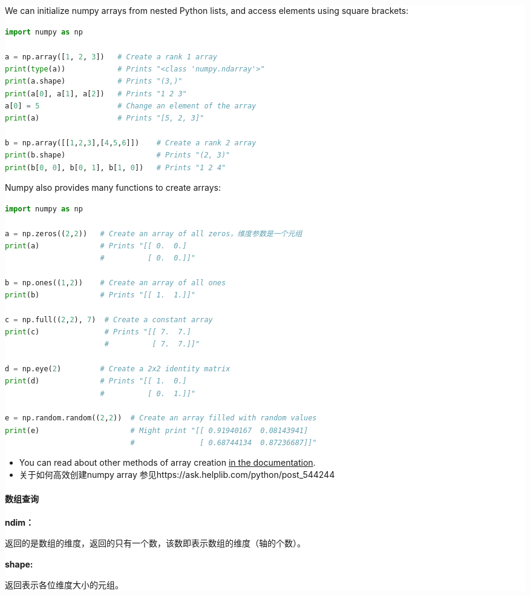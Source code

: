 We can initialize numpy arrays from nested Python lists, and access elements using square brackets:

```python
import numpy as np

a = np.array([1, 2, 3])   # Create a rank 1 array
print(type(a))            # Prints "<class 'numpy.ndarray'>"
print(a.shape)            # Prints "(3,)"
print(a[0], a[1], a[2])   # Prints "1 2 3"
a[0] = 5                  # Change an element of the array
print(a)                  # Prints "[5, 2, 3]"

b = np.array([[1,2,3],[4,5,6]])    # Create a rank 2 array
print(b.shape)                     # Prints "(2, 3)"
print(b[0, 0], b[0, 1], b[1, 0])   # Prints "1 2 4"
```

Numpy also provides many functions to create arrays:

```python
import numpy as np

a = np.zeros((2,2))   # Create an array of all zeros，维度参数是一个元组
print(a)              # Prints "[[ 0.  0.]
                      #          [ 0.  0.]]"

b = np.ones((1,2))    # Create an array of all ones
print(b)              # Prints "[[ 1.  1.]]"

c = np.full((2,2), 7)  # Create a constant array
print(c)               # Prints "[[ 7.  7.]
                       #          [ 7.  7.]]"

d = np.eye(2)         # Create a 2x2 identity matrix
print(d)              # Prints "[[ 1.  0.]
                      #          [ 0.  1.]]"

e = np.random.random((2,2))  # Create an array filled with random values
print(e)                     # Might print "[[ 0.91940167  0.08143941]
                             #               [ 0.68744134  0.87236687]]"
```

- You can read about other methods of array creation [in the documentation](http://docs.scipy.org/doc/numpy/user/basics.creation.html#arrays-creation).
- 关于如何高效创建numpy array 参见https://ask.helplib.com/python/post_544244

#### 数组查询

**ndim：**

返回的是数组的维度，返回的只有一个数，该数即表示数组的维度（轴的个数）。

**shape:**

返回表示各位维度大小的元组。
